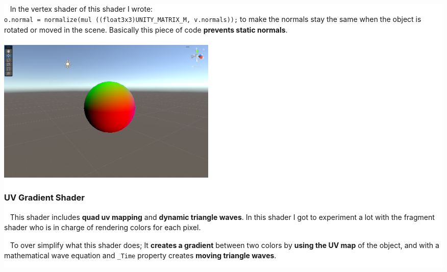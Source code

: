 &nbsp;&nbsp;&nbsp;In the vertex shader of this shader I wrote:  
`o.normal = normalize(mul ((float3x3)UNITY_MATRIX_M, v.normals));` to make the normals stay the same when the object is rotated or moved in the scene. Basically this piece of code **prevents static normals**.

<div style="display: flex; justify-content: space-between;">
    <img src="Screenshots/CG_FreyaHolmer_mango.png" width="400" height="270" alt="In-Game" />
</div>
 
### UV Gradient Shader

&nbsp;&nbsp;&nbsp;This shader includes **quad uv mapping** and **dynamic triangle waves**. In this shader I got to experiment a lot with the fragment shader who is in charge of rendering colors for each pixel.

&nbsp;&nbsp;&nbsp;To over simplify what this shader does; It **creates a gradient** between two colors by **using the UV map** of the object, and with a mathematical wave equation and `_Time` property creates **moving triangle waves**.

<div style="display: flex; justify-content: space-between;">